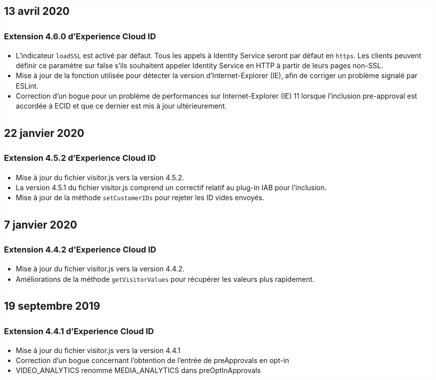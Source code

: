 ## 13 avril 2020

### Extension 4.6.0 d’Experience Cloud ID

* L’indicateur `loadSSL` est activé par défaut. Tous les appels à Identity Service seront par défaut en `https`. Les clients peuvent définir ce paramètre sur false s’ils souhaitent appeler Identity Service en HTTP à partir de leurs pages non-SSL.
* Mise à jour de la fonction utilisée pour détecter la version d’Internet-Explorer (IE), afin de corriger un problème signalé par ESLint.
* Correction d’un bogue pour un problème de performances sur Internet-Explorer (IE) 11 lorsque l’inclusion pre-approval est accordée à ECID et que ce dernier est mis à jour ultérieurement.

## 22 janvier 2020

### Extension 4.5.2 d’Experience Cloud ID

* Mise à jour du fichier visitor.js vers la version 4.5.2.
* La version 4.5.1 du fichier visitor.js comprend un correctif relatif au plug-in IAB pour l’inclusion.
* Mise à jour de la méthode `setCustomerIDs` pour rejeter les ID vides envoyés.

## 7 janvier 2020

### Extension 4.4.2 d’Experience Cloud ID

* Mise à jour du fichier visitor.js vers la version 4.4.2.
* Améliorations de la méthode `getVisitorValues` pour récupérer les valeurs plus rapidement.


## 19 septembre 2019

### Extension 4.4.1 d’Experience Cloud ID

* Mise à jour du fichier visitor.js vers la version 4.4.1
* Correction d’un bogue concernant l’obtention de l’entrée de preApprovals en opt-in
* VIDEO_ANALYTICS renommé MEDIA_ANALYTICS dans preOptInApprovals
